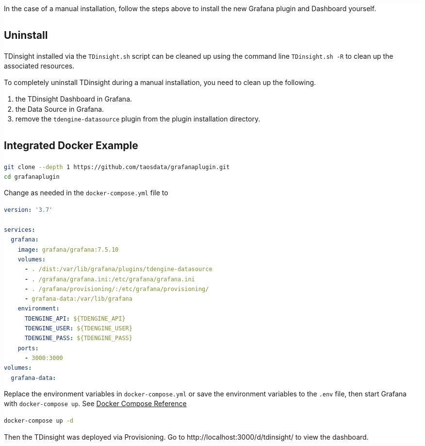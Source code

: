 In the case of a manual installation, follow the steps above to install the new Grafana plugin and Dashboard yourself.

## Uninstall

TDinsight installed via the `TDinsight.sh` script can be cleaned up using the command line `TDinsight.sh -R` to clean up the associated resources.

To completely uninstall TDinsight during a manual installation, you need to clean up the following.

1. the TDinsight Dashboard in Grafana.
2. the Data Source in Grafana.
3. remove the `tdengine-datasource` plugin from the plugin installation directory.

## Integrated Docker Example

```bash
git clone --depth 1 https://github.com/taosdata/grafanaplugin.git
cd grafanaplugin
```

Change as needed in the ``docker-compose.yml`` file to

```yaml
version: '3.7'

services:
  grafana:
    image: grafana/grafana:7.5.10
    volumes:
      - . /dist:/var/lib/grafana/plugins/tdengine-datasource
      - . /grafana/grafana.ini:/etc/grafana/grafana.ini
      - . /grafana/provisioning/:/etc/grafana/provisioning/
      - grafana-data:/var/lib/grafana
    environment:
      TDENGINE_API: ${TDENGINE_API}
      TDENGINE_USER: ${TDENGINE_USER}
      TDENGINE_PASS: ${TDENGINE_PASS}
    ports:
      - 3000:3000
volumes:
  grafana-data:
```

Replace the environment variables in `docker-compose.yml` or save the environment variables to the `.env` file, then start Grafana with `docker-compose up`. See [Docker Compose Reference](https://docs.docker.com/compose/)

```bash
docker-compose up -d
```

Then the TDinsight was deployed via Provisioning. Go to http://localhost:3000/d/tdinsight/ to view the dashboard.

[grafana]: https://grafana.com
[tdengine]: https://tdengine.com
